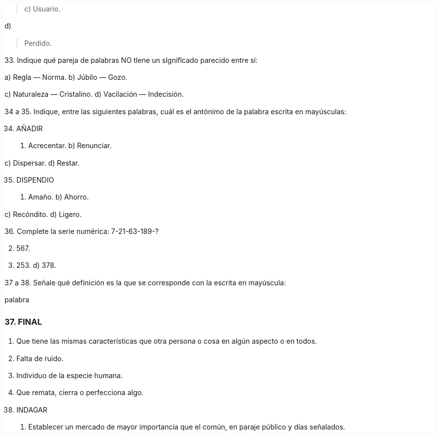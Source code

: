 <th><blockquote>
<p>c) Usuario.</p>
</blockquote></th>
<td style="text-align: right;">d)</td>
<td style="text-align: left;"><blockquote>
<p>Perdido.</p>
</blockquote></td>
</tr>
</tbody>
</table>

33\. Indique qué pareja de palabras NO tlene un slgniflcado parecido
entre sí:

a\) Regla — Norma. b) Júbilo — Gozo.

c\) Naturaleza — Cristalino. d) Vacilación — Indecisión.

34 a 35. Indique, entre las siguientes palabras, cuál es el antónimo de
la palabra escrita en mayúsculas:

34. AÑADIR

    1)  Acrecentar. b) Renunciar.

c\) Dispersar. d) Restar.

35. DISPENDIO

    1)  Amaño. b) Ahorro.

c\) Recóndito. d) Ligero.

36\. Complete la serie numérica: 7-21-63-189-?

2)  567\.

3)  253\. d) 378.

37 a 38. Señale qué definición es la que se corresponde con la escrita
en mayúscula:

palabra

### 37. FINAL

1)  Que tiene las mismas características que otra persona o cosa en
    algún aspecto o en todos.

2)  Falta de ruido.

3)  Individuo de la especie humana.

4)  Que remata, cierra o perfecciona algo.



38. INDAGAR

    1)  Establecer un mercado de mayor importancia que el común, en
        paraje público y días señalados.
